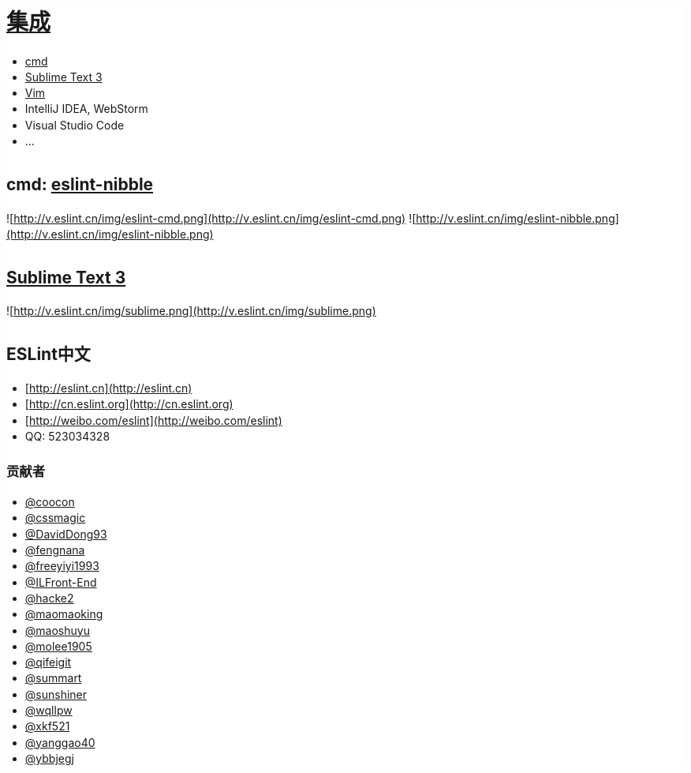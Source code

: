 
# [集成](http://eslint.cn/docs/user-guide/integrations)

* [cmd](http://eslint.cn/docs/user-guide/integrations#command-line-tools)
* [Sublime Text 3](https://github.com/roadhump/SublimeLinter-eslint)
* [Vim](https://github.com/scrooloose/syntastic/tree/master/syntax_checkers/javascript)
* IntelliJ IDEA, WebStorm
* Visual Studio Code
* ...


## cmd: [eslint-nibble](https://github.com/IanVS/eslint-nibble)

![http://v.eslint.cn/img/eslint-cmd.png](http://v.eslint.cn/img/eslint-cmd.png)
![http://v.eslint.cn/img/eslint-nibble.png](http://v.eslint.cn/img/eslint-nibble.png)

## [Sublime Text 3](https://github.com/smocean/eslint-config-sm)


![http://v.eslint.cn/img/sublime.png](http://v.eslint.cn/img/sublime.png)

## ESLint中文

* [http://eslint.cn](http://eslint.cn)
* [http://cn.eslint.org](http://cn.eslint.org)
* [http://weibo.com/eslint](http://weibo.com/eslint)
* <span class="green">QQ: 523034328</span>


### 贡献者

* [@coocon](https://github.com/coocon)
* [@cssmagic](https://github.com/cssmagic)
* [@DavidDong93](https://github.com/DavidDong93)
* [@fengnana](https://github.com/fengnana)
* [@freeyiyi1993](https://github.com/freeyiyi1993)
* [@ILFront-End](https://github.com/ILFront-End)
* [@hacke2](https://github.com/hacke2)
* [@maomaoking](https://github.com/maomaoking)
* [@maoshuyu](https://github.com/maoshuyu)
* [@molee1905](http://github.com/molee1905)
* [@qifeigit](https://github.com/qifeigit)
* [@summart](https://github.com/summart)
* [@sunshiner](https://github.com/sunshiner)
* [@wqllpw](https://github.com/wqllpw)
* [@xkf521](https://github.com/xkf521)
* [@yanggao40](https://github.com/yanggao40)
* [@ybbjegj](https://github.com/ybbjegj)
